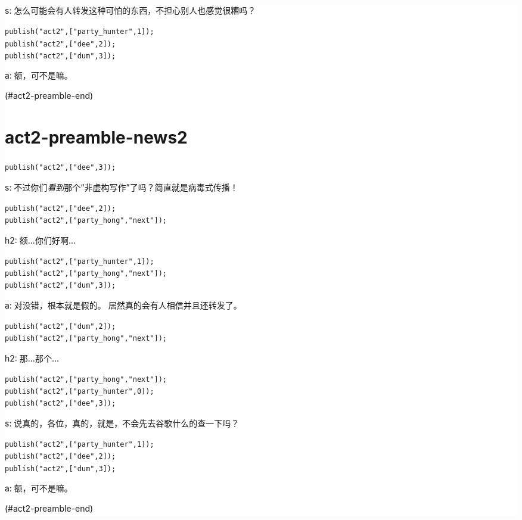 s: 怎么可能会有人转发这种可怕的东西，不担心别人也感觉很糟吗？

```
publish("act2",["party_hunter",1]);
publish("act2",["dee",2]);
publish("act2",["dum",3]);
```

a: 额，可不是嘛。

(#act2-preamble-end)


# act2-preamble-news2

```
publish("act2",["dee",3]);
```

s: 不过你们*看到*那个“非虚构写作”了吗？简直就是病毒式传播！

```
publish("act2",["dee",2]);
publish("act2",["party_hong","next"]);
```

h2: 额...你们好啊...

```
publish("act2",["party_hunter",1]);
publish("act2",["party_hong","next"]);
publish("act2",["dum",3]);
```

a: 对没错，根本就是假的。 居然真的会有人相信并且还转发了。

```
publish("act2",["dum",2]);
publish("act2",["party_hong","next"]);
```

h2: 那...那个...

```
publish("act2",["party_hong","next"]);
publish("act2",["party_hunter",0]);
publish("act2",["dee",3]);
```

s: 说真的，各位，真的，就是，不会先去谷歌什么的查一下吗？

```
publish("act2",["party_hunter",1]);
publish("act2",["dee",2]);
publish("act2",["dum",3]);
```

a: 额，可不是嘛。

(#act2-preamble-end)
